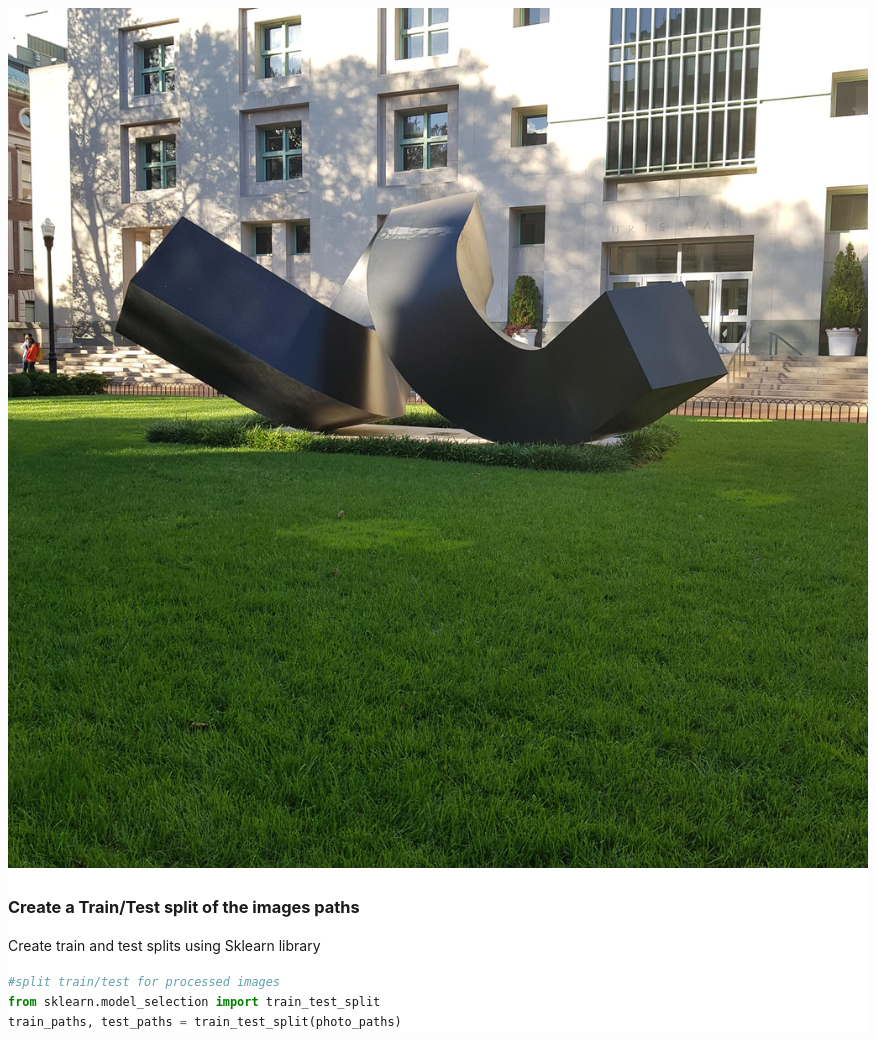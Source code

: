 ![image](/assets/img/portfolio/tf_classifier_files/tf_classifier_27_0.jpeg)
    


### Create a Train/Test split of the images paths

Create train and test splits using Sklearn library


```python
#split train/test for processed images
from sklearn.model_selection import train_test_split
train_paths, test_paths = train_test_split(photo_paths)
```
